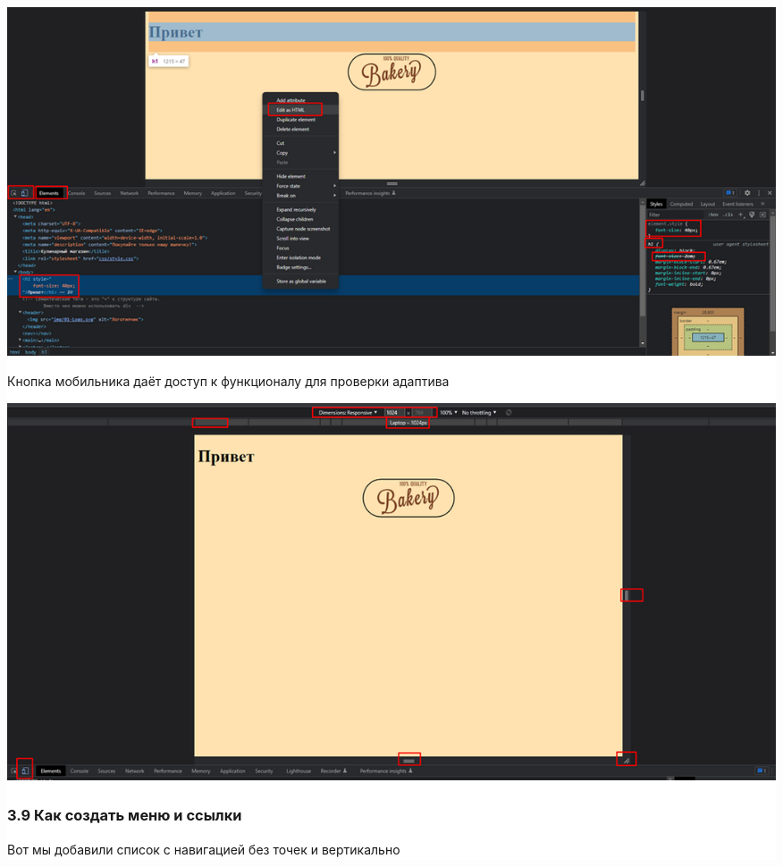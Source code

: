 ![](_png/896f8b141adab4e0f0edeb69bd1c431b.png)

Кнопка мобильника даёт доступ к функционалу для проверки адаптива

![](_png/ec7e981e78be8d1ae3824c8d76707988.png)

### 3.9 Как создать меню и ссылки

Вот мы добавили список с навигацией без точек и вертикально
